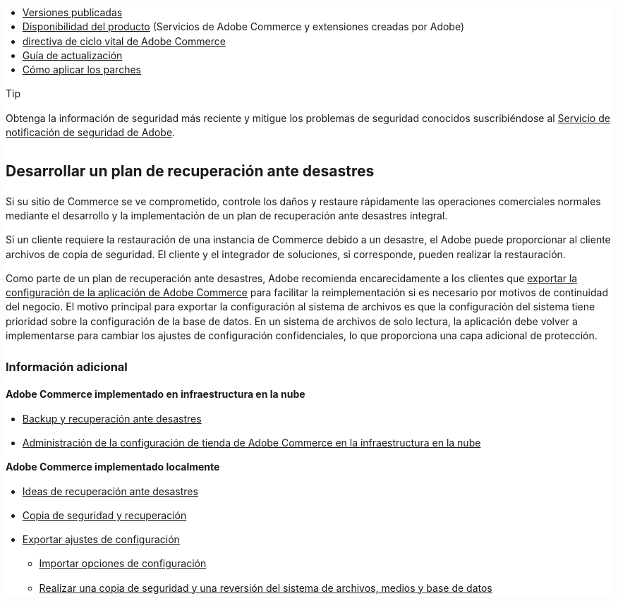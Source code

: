 - [Versiones publicadas](../../../release/versions.md)
- [Disponibilidad del producto](../../../release/product-availability.md) (Servicios de Adobe Commerce y extensiones creadas por Adobe)
- [directiva de ciclo vital de Adobe Commerce](../../../release/lifecycle-policy.md)
- [Guía de actualización](../../../upgrade/overview.md)
- [Cómo aplicar los parches](../../../upgrade/patches/overview.md)

>[!TIP]
>
>Obtenga la información de seguridad más reciente y mitigue los problemas de seguridad conocidos suscribiéndose al [Servicio de notificación de seguridad de Adobe](https://www.adobe.com/subscription/adbeSecurityNotifications.html).

## Desarrollar un plan de recuperación ante desastres

Si su sitio de Commerce se ve comprometido, controle los daños y restaure rápidamente las operaciones comerciales normales mediante el desarrollo y la implementación de un plan de recuperación ante desastres integral.

Si un cliente requiere la restauración de una instancia de Commerce debido a un desastre, el Adobe puede proporcionar al cliente archivos de copia de seguridad. El cliente y el integrador de soluciones, si corresponde, pueden realizar la restauración.

Como parte de un plan de recuperación ante desastres, Adobe recomienda encarecidamente a los clientes que [exportar la configuración de la aplicación de Adobe Commerce](../../../configuration/cli/export-configuration.md) para facilitar la reimplementación si es necesario por motivos de continuidad del negocio. El motivo principal para exportar la configuración al sistema de archivos es que la configuración del sistema tiene prioridad sobre la configuración de la base de datos. En un sistema de archivos de solo lectura, la aplicación debe volver a implementarse para cambiar los ajustes de configuración confidenciales, lo que proporciona una capa adicional de protección.

### Información adicional

**Adobe Commerce implementado en infraestructura en la nube**

- [Backup y recuperación ante desastres](https://experienceleague.adobe.com/docs/commerce-cloud-service/user-guide/architecture/pro-architecture.html#backup-and-disaster-recovery)

- [Administración de la configuración de tienda de Adobe Commerce en la infraestructura en la nube](https://experienceleague.adobe.com/docs/commerce-cloud-service/user-guide/configure-store/store-settings.html)

**Adobe Commerce implementado localmente**

- [Ideas de recuperación ante desastres](../../infrastructure/self-hosting/disaster-recovery-ideas.md)

- [Copia de seguridad y recuperación](../../infrastructure/self-hosting/disaster-recovery-ideas.md)

- [Exportar ajustes de configuración](../../../configuration/cli/export-configuration.md)

   - [Importar opciones de configuración](../../../configuration/cli/import-configuration.md)

   - [Realizar una copia de seguridad y una reversión del sistema de archivos, medios y base de datos](../../../installation/tutorials/backup.md)
